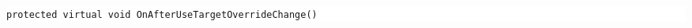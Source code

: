 ```
protected virtual void OnAfterUseTargetOverrideChange()
```

[Tilia.Indicators.SpatialTargets]: README.md
[SpatialTarget.SurfaceDataUnityEvent]: SpatialTarget.SurfaceDataUnityEvent.md
[SpatialTargetFacade.ActivationActions]: SpatialTargetFacade.ActivationActions.md
[SpatialTargetFacade.HoverActions]: SpatialTargetFacade.HoverActions.md
[SpatialTargetConfigurator]: SpatialTargetConfigurator.md
[ActionsOnActivate]: SpatialTargetFacade.md#ActionsOnActivate
[DeselectSelf]: SpatialTargetFacade.ActivationActions.md#ActivationActions_DeselectSelf
[SpatialTargetFacade]: SpatialTargetFacade.md
[SpatialTarget]: SpatialTarget.md
[ActionsOnHover]: SpatialTargetFacade.md#ActionsOnHover
[ActionsOnActivate]: SpatialTargetFacade.md#ActionsOnActivate
[DeselectSelfDelay]: SpatialTargetFacade.md#DeselectSelfDelay
[IsEnabled]: SpatialTargetFacade.md#IsEnabled
[SourceValidity]: SpatialTargetFacade.md#SourceValidity
[UseSourcePointOverride]: SpatialTargetFacade.md#UseSourcePointOverride
[UseTargetOverride]: SpatialTargetFacade.md#UseTargetOverride
[Inheritance]: #Inheritance
[Namespace]: #Namespace
[Syntax]: #Syntax
[Fields]: #Fields
[Activated]: #Activated
[Deactivated]: #Deactivated
[Entered]: #Entered
[Exited]: #Exited
[FirstEntered]: #FirstEntered
[LastExited]: #LastExited
[Properties]: #Properties
[ActionsOnActivate]: #ActionsOnActivate
[ActionsOnHover]: #ActionsOnHover
[CollidableObjects]: #CollidableObjects
[Configuration]: #Configuration
[DeselectSelfDelay]: #DeselectSelfDelay
[IsEnabled]: #IsEnabled
[SourceValidity]: #SourceValidity
[UseSourcePointOverride]: #UseSourcePointOverride
[UseTargetOverride]: #UseTargetOverride
[Methods]: #Methods
[Deselect(Boolean)]: #DeselectBoolean
[OnAfterActionOnHoverChange()]: #OnAfterActionOnHoverChange
[OnAfterActionOnSelectChange()]: #OnAfterActionOnSelectChange
[OnAfterDeselectSelfDelayChange()]: #OnAfterDeselectSelfDelayChange
[OnAfterIsEnabledChange()]: #OnAfterIsEnabledChange
[OnAfterSourceValidityChange()]: #OnAfterSourceValidityChange
[OnAfterUseSourcePointOverrideChange()]: #OnAfterUseSourcePointOverrideChange
[OnAfterUseTargetOverrideChange()]: #OnAfterUseTargetOverrideChange
